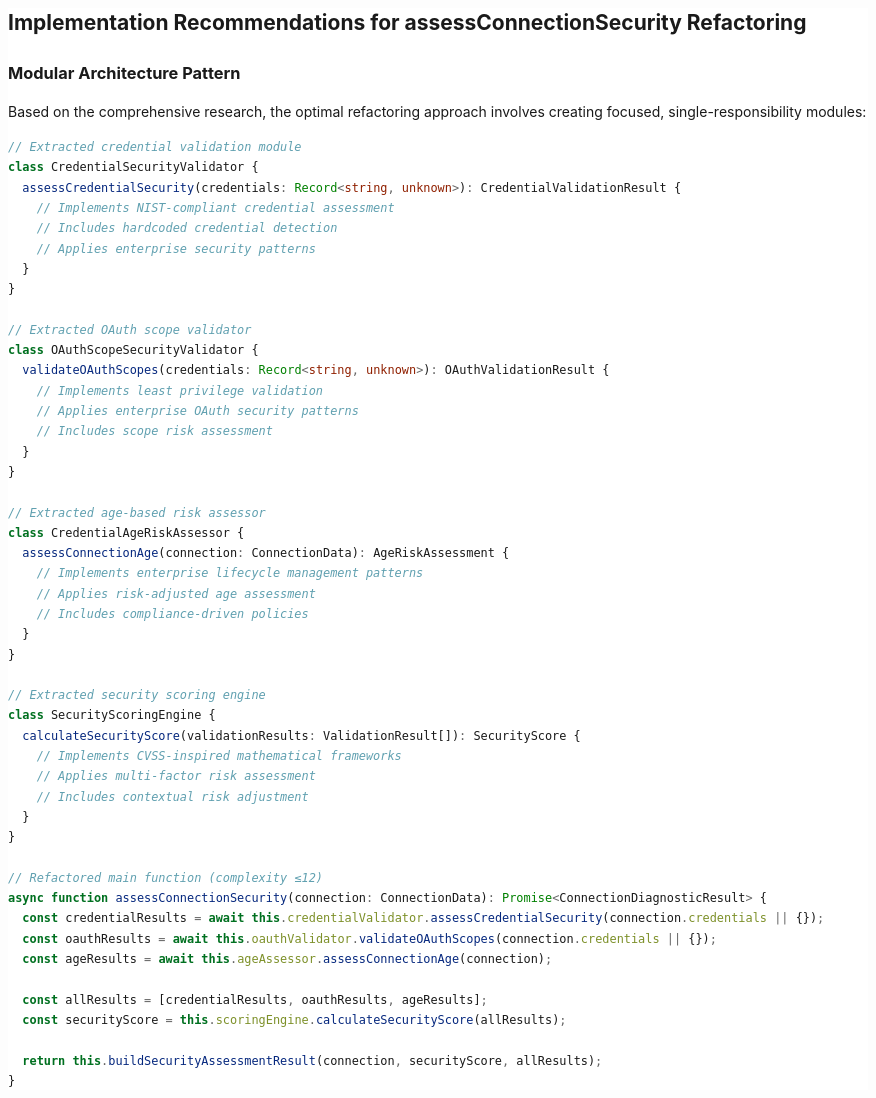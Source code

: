 ## Implementation Recommendations for assessConnectionSecurity Refactoring

### Modular Architecture Pattern

Based on the comprehensive research, the optimal refactoring approach involves creating focused, single-responsibility modules:

```typescript
// Extracted credential validation module
class CredentialSecurityValidator {
  assessCredentialSecurity(credentials: Record<string, unknown>): CredentialValidationResult {
    // Implements NIST-compliant credential assessment
    // Includes hardcoded credential detection
    // Applies enterprise security patterns
  }
}

// Extracted OAuth scope validator
class OAuthScopeSecurityValidator {
  validateOAuthScopes(credentials: Record<string, unknown>): OAuthValidationResult {
    // Implements least privilege validation
    // Applies enterprise OAuth security patterns
    // Includes scope risk assessment
  }
}

// Extracted age-based risk assessor
class CredentialAgeRiskAssessor {
  assessConnectionAge(connection: ConnectionData): AgeRiskAssessment {
    // Implements enterprise lifecycle management patterns
    // Applies risk-adjusted age assessment
    // Includes compliance-driven policies
  }
}

// Extracted security scoring engine
class SecurityScoringEngine {
  calculateSecurityScore(validationResults: ValidationResult[]): SecurityScore {
    // Implements CVSS-inspired mathematical frameworks
    // Applies multi-factor risk assessment
    // Includes contextual risk adjustment
  }
}

// Refactored main function (complexity ≤12)
async function assessConnectionSecurity(connection: ConnectionData): Promise<ConnectionDiagnosticResult> {
  const credentialResults = await this.credentialValidator.assessCredentialSecurity(connection.credentials || {});
  const oauthResults = await this.oauthValidator.validateOAuthScopes(connection.credentials || {});
  const ageResults = await this.ageAssessor.assessConnectionAge(connection);
  
  const allResults = [credentialResults, oauthResults, ageResults];
  const securityScore = this.scoringEngine.calculateSecurityScore(allResults);
  
  return this.buildSecurityAssessmentResult(connection, securityScore, allResults);
}
```
